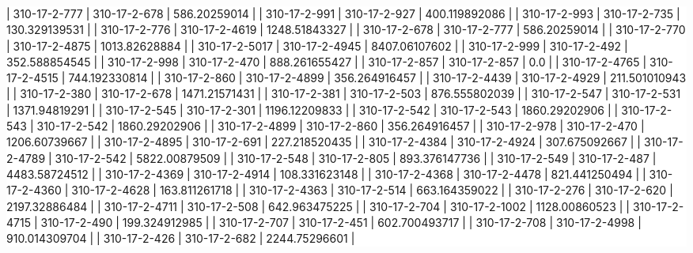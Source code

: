| 310-17-2-777 | 310-17-2-678 | 586.20259014 |
| 310-17-2-991 | 310-17-2-927 | 400.119892086 |
| 310-17-2-993 | 310-17-2-735 | 130.329139531 |
| 310-17-2-776 | 310-17-2-4619 | 1248.51843327 |
| 310-17-2-678 | 310-17-2-777 | 586.20259014 |
| 310-17-2-770 | 310-17-2-4875 | 1013.82628884 |
| 310-17-2-5017 | 310-17-2-4945 | 8407.06107602 |
| 310-17-2-999 | 310-17-2-492 | 352.588854545 |
| 310-17-2-998 | 310-17-2-470 | 888.261655427 |
| 310-17-2-857 | 310-17-2-857 | 0.0 |
| 310-17-2-4765 | 310-17-2-4515 | 744.192330814 |
| 310-17-2-860 | 310-17-2-4899 | 356.264916457 |
| 310-17-2-4439 | 310-17-2-4929 | 211.501010943 |
| 310-17-2-380 | 310-17-2-678 | 1471.21571431 |
| 310-17-2-381 | 310-17-2-503 | 876.555802039 |
| 310-17-2-547 | 310-17-2-531 | 1371.94819291 |
| 310-17-2-545 | 310-17-2-301 | 1196.12209833 |
| 310-17-2-542 | 310-17-2-543 | 1860.29202906 |
| 310-17-2-543 | 310-17-2-542 | 1860.29202906 |
| 310-17-2-4899 | 310-17-2-860 | 356.264916457 |
| 310-17-2-978 | 310-17-2-470 | 1206.60739667 |
| 310-17-2-4895 | 310-17-2-691 | 227.218520435 |
| 310-17-2-4384 | 310-17-2-4924 | 307.675092667 |
| 310-17-2-4789 | 310-17-2-542 | 5822.00879509 |
| 310-17-2-548 | 310-17-2-805 | 893.376147736 |
| 310-17-2-549 | 310-17-2-487 | 4483.58724512 |
| 310-17-2-4369 | 310-17-2-4914 | 108.331623148 |
| 310-17-2-4368 | 310-17-2-4478 | 821.441250494 |
| 310-17-2-4360 | 310-17-2-4628 | 163.811261718 |
| 310-17-2-4363 | 310-17-2-514 | 663.164359022 |
| 310-17-2-276 | 310-17-2-620 | 2197.32886484 |
| 310-17-2-4711 | 310-17-2-508 | 642.963475225 |
| 310-17-2-704 | 310-17-2-1002 | 1128.00860523 |
| 310-17-2-4715 | 310-17-2-490 | 199.324912985 |
| 310-17-2-707 | 310-17-2-451 | 602.700493717 |
| 310-17-2-708 | 310-17-2-4998 | 910.014309704 |
| 310-17-2-426 | 310-17-2-682 | 2244.75296601 |